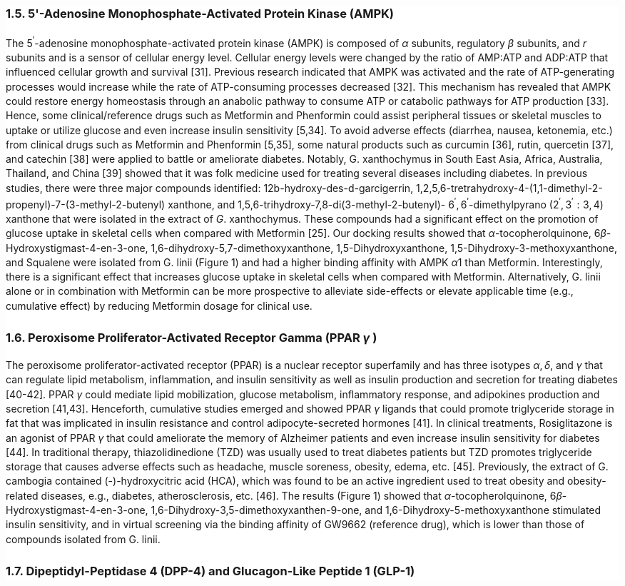 ### 1.5. 5'-Adenosine Monophosphate-Activated Protein Kinase (AMPK)

The $5^{\prime}$-adenosine monophosphate-activated protein kinase (AMPK) is composed of $\alpha$ subunits, regulatory $\beta$ subunits, and $r$ subunits and is a sensor of cellular energy level. Cellular energy levels were changed by the ratio of AMP:ATP and ADP:ATP that influenced cellular growth and survival [31]. Previous research indicated that AMPK was activated and the rate of ATP-generating processes would increase while the rate of ATP-consuming processes decreased [32]. This mechanism has revealed that AMPK could restore energy homeostasis through an anabolic pathway to consume ATP or catabolic pathways for ATP production [33]. Hence, some clinical/reference drugs such as Metformin and Phenformin could assist peripheral tissues or skeletal muscles to uptake or utilize glucose and even increase insulin sensitivity [5,34]. To avoid adverse effects (diarrhea, nausea, ketonemia, etc.) from clinical drugs such as Metformin and Phenformin [5,35], some natural products such as curcumin [36], rutin, quercetin [37], and catechin [38] were applied to battle or ameliorate diabetes. Notably, G. xanthochymus in South East Asia, Africa, Australia, Thailand, and China [39] showed that it was folk medicine used for treating several diseases including diabetes. In previous studies, there were three major compounds identified: 12b-hydroxy-des-d-garcigerrin, 1,2,5,6-tretrahydroxy-4-(1,1-dimethyl-2-propenyl)-7-(3-methyl-2-butenyl) xanthone, and 1,5,6-trihydroxy-7,8-di(3-methyl-2-butenyl)- $6^{\prime}, 6^{\prime}$-dimethylpyrano $\left(2^{\prime}, 3^{\prime}: 3,4\right)$ xanthone that were isolated in the extract of $G$. xanthochymus. These compounds had a significant effect on the promotion of glucose uptake in skeletal cells when compared with Metformin [25]. Our docking results showed that $\alpha$-tocopherolquinone, $6 \beta$-Hydroxystigmast-4-en-3-one, 1,6-dihydroxy-5,7-dimethoxyxanthone, 1,5-Dihydroxyxanthone, 1,5-Dihydroxy-3-methoxyxanthone, and Squalene were isolated from G. linii (Figure 1) and had a higher binding affinity with AMPK $\alpha 1$ than Metformin. Interestingly, there is a significant effect that increases glucose uptake in skeletal cells when compared with Metformin. Alternatively, G. linii alone or in combination with Metformin can be more prospective to alleviate side-effects or elevate applicable time (e.g., cumulative effect) by reducing Metformin dosage for clinical use.

### 1.6. Peroxisome Proliferator-Activated Receptor Gamma (PPAR $\gamma$ )

The peroxisome proliferator-activated receptor (PPAR) is a nuclear receptor superfamily and has three isotypes $\alpha, \delta$, and $\gamma$ that can regulate lipid metabolism, inflammation, and insulin sensitivity as well as insulin production and secretion for treating diabetes [40-42]. PPAR $\gamma$ could mediate lipid mobilization, glucose metabolism, inflammatory response, and adipokines production and secretion [41,43]. Henceforth, cumulative studies emerged and showed PPAR $\gamma$ ligands that could promote triglyceride storage in fat that was implicated in insulin resistance and control adipocyte-secreted hormones [41]. In clinical treatments, Rosiglitazone is an agonist of PPAR $\gamma$ that could ameliorate the memory of Alzheimer patients and even increase insulin sensitivity for diabetes [44]. In traditional therapy, thiazolidinedione (TZD) was usually used to treat diabetes patients but TZD promotes triglyceride storage that causes adverse effects such as headache, muscle soreness, obesity, edema, etc. [45]. Previously, the extract of G. cambogia contained (-)-hydroxycitric acid (HCA), which was found to be an active ingredient used to treat obesity and obesity-related diseases, e.g., diabetes, atherosclerosis, etc. [46]. The results (Figure 1) showed that $\alpha$-tocopherolquinone, $6 \beta$-Hydroxystigmast-4-en-3-one, 1,6-Dihydroxy-3,5-dimethoxyxanthen-9-one, and 1,6-Dihydroxy-5-methoxyxanthone stimulated insulin sensitivity, and in virtual screening via the binding affinity of GW9662 (reference drug), which is lower than those of compounds isolated from G. linii.

### 1.7. Dipeptidyl-Peptidase 4 (DPP-4) and Glucagon-Like Peptide 1 (GLP-1)
